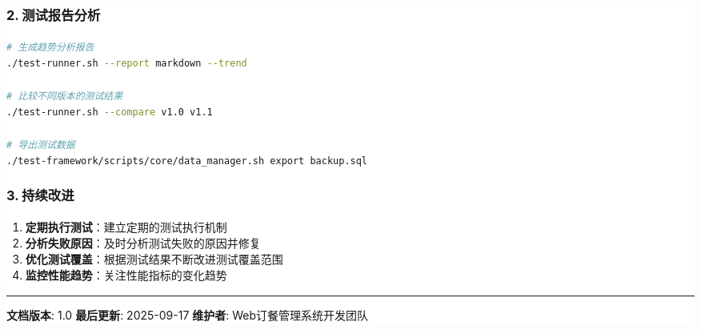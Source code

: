 ### 2. 测试报告分析

```bash
# 生成趋势分析报告
./test-runner.sh --report markdown --trend

# 比较不同版本的测试结果
./test-runner.sh --compare v1.0 v1.1

# 导出测试数据
./test-framework/scripts/core/data_manager.sh export backup.sql
```

### 3. 持续改进

1. **定期执行测试**：建立定期的测试执行机制
2. **分析失败原因**：及时分析测试失败的原因并修复
3. **优化测试覆盖**：根据测试结果不断改进测试覆盖范围
4. **监控性能趋势**：关注性能指标的变化趋势

---

**文档版本**: 1.0
**最后更新**: 2025-09-17
**维护者**: Web订餐管理系统开发团队